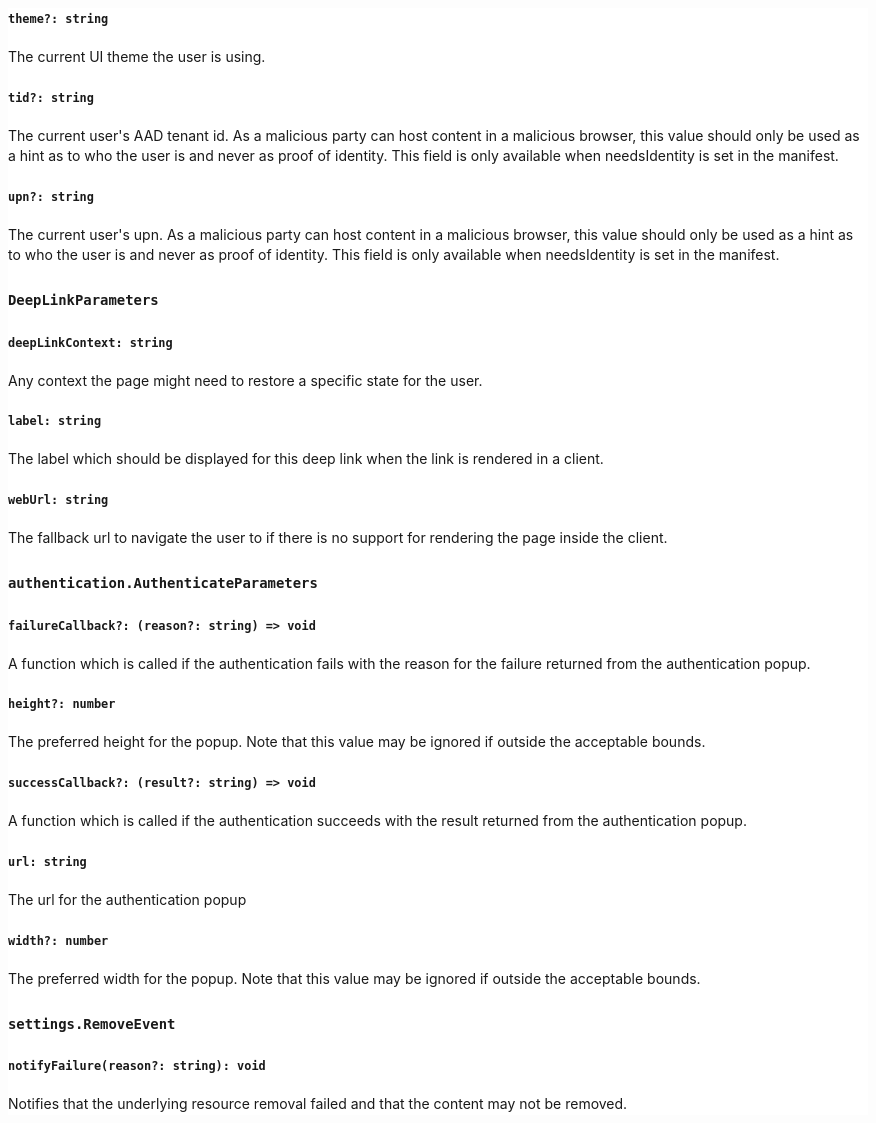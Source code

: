 #### `theme?: string`
The current UI theme the user is using.

#### `tid?: string`
The current user's AAD tenant id. As a malicious party can host content in a malicious browser, this value should only be used as a hint as to who the user is and never as proof of identity. This field is only available when needsIdentity is set in the manifest.

#### `upn?: string`
The current user's upn. As a malicious party can host content in a malicious browser, this value should only be used as a hint as to who the user is and never as proof of identity. This field is only available when needsIdentity is set in the manifest.

### <a name="DeepLinkParameters"></a>`DeepLinkParameters`

#### `deepLinkContext: string`
Any context the page might need to restore a specific state for the user.

#### `label: string`
The label which should be displayed for this deep link when the link is rendered in a client.

#### `webUrl: string`
The fallback url to navigate the user to if there is no support for rendering the page inside the client.

### <a name="authentication.AuthenticateParameters"></a>`authentication.AuthenticateParameters`

#### `failureCallback?: (reason?: string) => void`
A function which is called if the authentication fails with the reason for the failure returned from the authentication popup.

#### `height?: number`
The preferred height for the popup. Note that this value may be ignored if outside the acceptable bounds.

#### `successCallback?: (result?: string) => void`
A function which is called if the authentication succeeds with the result returned from the authentication popup.

#### `url: string`
The url for the authentication popup

#### `width?: number`
The preferred width for the popup. Note that this value may be ignored if outside the acceptable bounds.

### <a name="settings.RemoveEvent"></a>`settings.RemoveEvent`

#### `notifyFailure(reason?: string): void`
Notifies that the underlying resource removal failed and that the content may not be removed.
